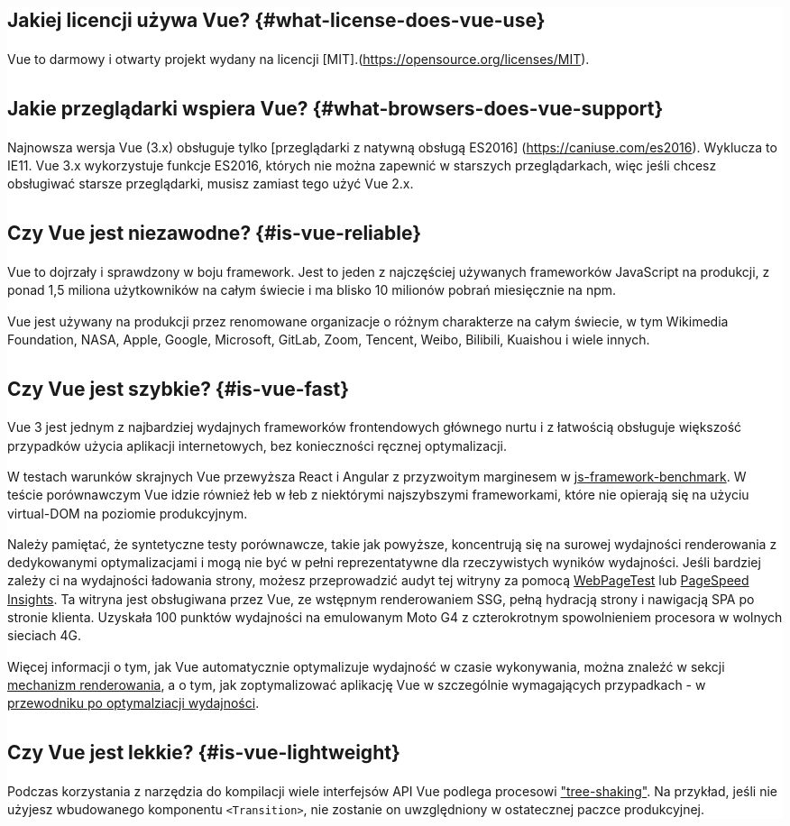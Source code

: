 ## Jakiej licencji używa Vue? {#what-license-does-vue-use}

Vue to darmowy i otwarty projekt wydany na licencji [MIT].(https://opensource.org/licenses/MIT).

## Jakie przeglądarki wspiera Vue? {#what-browsers-does-vue-support}

Najnowsza wersja Vue (3.x) obsługuje tylko [przeglądarki z natywną obsługą ES2016] (https://caniuse.com/es2016). Wyklucza to IE11. Vue 3.x wykorzystuje funkcje ES2016, których nie można zapewnić w starszych przeglądarkach, więc jeśli chcesz obsługiwać starsze przeglądarki, musisz zamiast tego użyć Vue 2.x.

## Czy Vue jest niezawodne? {#is-vue-reliable}

Vue to dojrzały i sprawdzony w boju framework. Jest to jeden z najczęściej używanych frameworków JavaScript na produkcji, z ponad 1,5 miliona użytkowników na całym świecie i ma blisko 10 milionów pobrań miesięcznie na npm.

Vue jest używany na produkcji przez renomowane organizacje o różnym charakterze na całym świecie, w tym Wikimedia Foundation, NASA, Apple, Google, Microsoft, GitLab, Zoom, Tencent, Weibo, Bilibili, Kuaishou i wiele innych.

## Czy Vue jest szybkie? {#is-vue-fast}

Vue 3 jest jednym z najbardziej wydajnych frameworków frontendowych głównego nurtu i z łatwością obsługuje większość przypadków użycia aplikacji internetowych, bez konieczności ręcznej optymalizacji.

W testach warunków skrajnych Vue przewyższa React i Angular z przyzwoitym marginesem w [js-framework-benchmark](https://krausest.github.io/js-framework-benchmark/current.html). W teście porównawczym Vue idzie również łeb w łeb z niektórymi najszybszymi frameworkami, które nie opierają się na użyciu virtual-DOM na poziomie produkcyjnym.

Należy pamiętać, że syntetyczne testy porównawcze, takie jak powyższe, koncentrują się na surowej wydajności renderowania z dedykowanymi optymalizacjami i mogą nie być w pełni reprezentatywne dla rzeczywistych wyników wydajności. Jeśli bardziej zależy ci na wydajności ładowania strony, możesz przeprowadzić audyt tej witryny za pomocą [WebPageTest](https://www.webpagetest.org/lighthouse) lub [PageSpeed Insights](https://pagespeed.web.dev/). Ta witryna jest obsługiwana przez Vue, ze wstępnym renderowaniem SSG, pełną hydracją strony i nawigacją SPA po stronie klienta. Uzyskała 100 punktów wydajności na emulowanym Moto G4 z czterokrotnym spowolnieniem procesora w wolnych sieciach 4G.

Więcej informacji o tym, jak Vue automatycznie optymalizuje wydajność w czasie wykonywania, można znaleźć w sekcji [mechanizm renderowania](/guide/extras/rendering-mechanism), a o tym, jak zoptymalizować aplikację Vue w szczególnie wymagających przypadkach - w [przewodniku po optymalziacji wydajności](/guide/best-practices/performance).

## Czy Vue jest lekkie? {#is-vue-lightweight}

Podczas korzystania z narzędzia do kompilacji wiele interfejsów API Vue podlega procesowi ["tree-shaking"](https://developer.mozilla.org/en-US/docs/Glossary/Tree_shaking). Na przykład, jeśli nie użyjesz wbudowanego komponentu `<Transition>`, nie zostanie on uwzględniony w ostatecznej paczce produkcyjnej.
